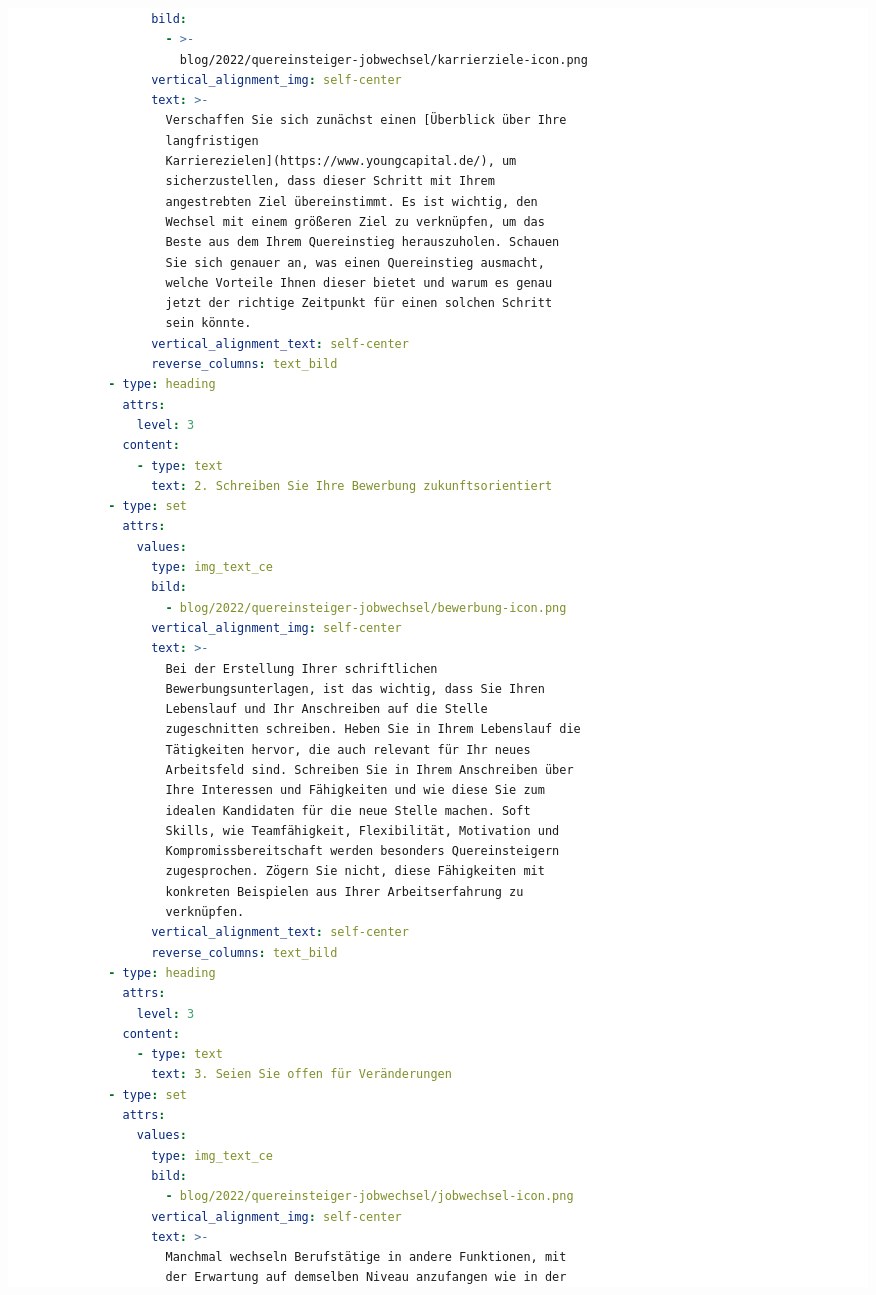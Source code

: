 ```yaml
                    bild:
                      - >-
                        blog/2022/quereinsteiger-jobwechsel/karrierziele-icon.png
                    vertical_alignment_img: self-center
                    text: >-
                      Verschaffen Sie sich zunächst einen [Überblick über Ihre
                      langfristigen
                      Karrierezielen](https://www.youngcapital.de/), um
                      sicherzustellen, dass dieser Schritt mit Ihrem
                      angestrebten Ziel übereinstimmt. Es ist wichtig, den
                      Wechsel mit einem größeren Ziel zu verknüpfen, um das
                      Beste aus dem Ihrem Quereinstieg herauszuholen. Schauen
                      Sie sich genauer an, was einen Quereinstieg ausmacht,
                      welche Vorteile Ihnen dieser bietet und warum es genau
                      jetzt der richtige Zeitpunkt für einen solchen Schritt
                      sein könnte.
                    vertical_alignment_text: self-center
                    reverse_columns: text_bild
              - type: heading
                attrs:
                  level: 3
                content:
                  - type: text
                    text: 2. Schreiben Sie Ihre Bewerbung zukunftsorientiert
              - type: set
                attrs:
                  values:
                    type: img_text_ce
                    bild:
                      - blog/2022/quereinsteiger-jobwechsel/bewerbung-icon.png
                    vertical_alignment_img: self-center
                    text: >-
                      Bei der Erstellung Ihrer schriftlichen
                      Bewerbungsunterlagen, ist das wichtig, dass Sie Ihren
                      Lebenslauf und Ihr Anschreiben auf die Stelle
                      zugeschnitten schreiben. Heben Sie in Ihrem Lebenslauf die
                      Tätigkeiten hervor, die auch relevant für Ihr neues
                      Arbeitsfeld sind. Schreiben Sie in Ihrem Anschreiben über
                      Ihre Interessen und Fähigkeiten und wie diese Sie zum
                      idealen Kandidaten für die neue Stelle machen. Soft
                      Skills, wie Teamfähigkeit, Flexibilität, Motivation und
                      Kompromissbereitschaft werden besonders Quereinsteigern
                      zugesprochen. Zögern Sie nicht, diese Fähigkeiten mit
                      konkreten Beispielen aus Ihrer Arbeitserfahrung zu
                      verknüpfen.
                    vertical_alignment_text: self-center
                    reverse_columns: text_bild
              - type: heading
                attrs:
                  level: 3
                content:
                  - type: text
                    text: 3. Seien Sie offen für Veränderungen
              - type: set
                attrs:
                  values:
                    type: img_text_ce
                    bild:
                      - blog/2022/quereinsteiger-jobwechsel/jobwechsel-icon.png
                    vertical_alignment_img: self-center
                    text: >-
                      Manchmal wechseln Berufstätige in andere Funktionen, mit
                      der Erwartung auf demselben Niveau anzufangen wie in der
```